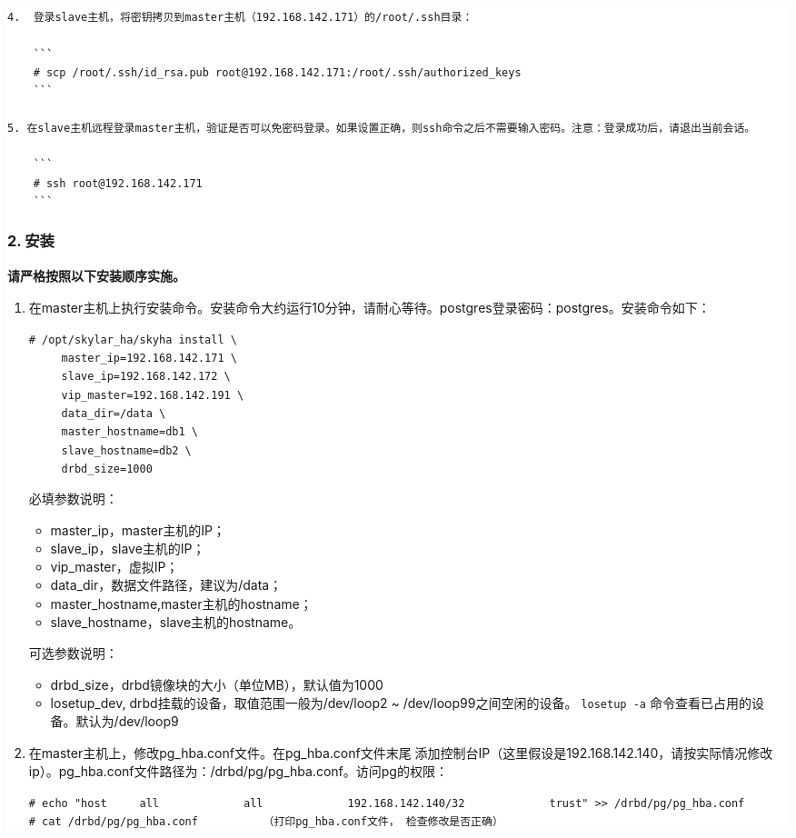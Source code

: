     4.  登录slave主机，将密钥拷贝到master主机（192.168.142.171）的/root/.ssh目录：

        ```
        # scp /root/.ssh/id_rsa.pub root@192.168.142.171:/root/.ssh/authorized_keys
        ```

    5. 在slave主机远程登录master主机，验证是否可以免密码登录。如果设置正确，则ssh命令之后不需要输入密码。注意：登录成功后，请退出当前会话。

        ```
        # ssh root@192.168.142.171
        ```

### 2. 安装

**请严格按照以下安装顺序实施。**

1. 在master主机上执行安装命令。安装命令大约运行10分钟，请耐心等待。postgres登录密码：postgres。安装命令如下：

    ```
    # /opt/skylar_ha/skyha install \
         master_ip=192.168.142.171 \
         slave_ip=192.168.142.172 \
         vip_master=192.168.142.191 \
         data_dir=/data \
         master_hostname=db1 \
         slave_hostname=db2 \
         drbd_size=1000 
    ```
     
    必填参数说明：
    * master_ip，master主机的IP；
    * slave_ip，slave主机的IP；
    * vip_master，虚拟IP；
    * data_dir，数据文件路径，建议为/data；
    * master_hostname,master主机的hostname；
    * slave_hostname，slave主机的hostname。

    可选参数说明：
    
    * drbd_size，drbd镜像块的大小（单位MB），默认值为1000
    * losetup_dev, drbd挂载的设备，取值范围一般为/dev/loop2 ~ /dev/loop99之间空闲的设备。 ``` losetup -a ``` 命令查看已占用的设备。默认为/dev/loop9


2. 在master主机上，修改pg_hba.conf文件。在pg_hba.conf文件末尾 添加控制台IP（这里假设是192.168.142.140，请按实际情况修改ip）。pg_hba.conf文件路径为：/drbd/pg/pg_hba.conf。访问pg的权限：

    ```
    # echo "host     all             all             192.168.142.140/32             trust" >> /drbd/pg/pg_hba.conf
    # cat /drbd/pg/pg_hba.conf          （打印pg_hba.conf文件， 检查修改是否正确）
    ```
